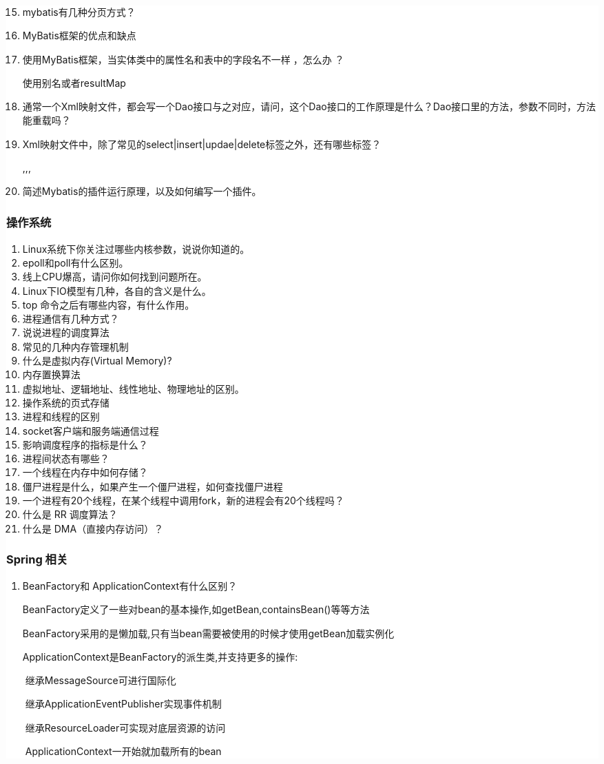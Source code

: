 15. mybatis有几种分页方式？

16. MyBatis框架的优点和缺点

17. 使用MyBatis框架，当实体类中的属性名和表中的字段名不一样 ，怎么办 ？

    使用别名或者resultMap

18. 通常一个Xml映射文件，都会写一个Dao接口与之对应，请问，这个Dao接口的工作原理是什么？Dao接口里的方法，参数不同时，方法能重载吗？

19. Xml映射文件中，除了常见的select|insert|updae|delete标签之外，还有哪些标签？

    <set>,<foreach>,<where><trim>,<if>

20. 简述Mybatis的插件运行原理，以及如何编写一个插件。

### 操作系统

1. Linux系统下你关注过哪些内核参数，说说你知道的。
2. epoll和poll有什么区别。
3. 线上CPU爆高，请问你如何找到问题所在。
4. Linux下IO模型有几种，各自的含义是什么。
5. top 命令之后有哪些内容，有什么作用。
6. 进程通信有几种方式？
7. 说说进程的调度算法
8. 常见的几种内存管理机制
9. 什么是虚拟内存(Virtual Memory)?
10. 内存置换算法
11. 虚拟地址、逻辑地址、线性地址、物理地址的区别。
12. 操作系统的页式存储
13. 进程和线程的区别
14. socket客户端和服务端通信过程
15. 影响调度程序的指标是什么？
16. 进程间状态有哪些？
17. 一个线程在内存中如何存储？
18. 僵尸进程是什么，如果产生一个僵尸进程，如何查找僵尸进程
19. 一个进程有20个线程，在某个线程中调用fork，新的进程会有20个线程吗？
20. 什么是 RR 调度算法？
21. 什么是 DMA（直接内存访问）？

### Spring 相关

1. BeanFactory和 ApplicationContext有什么区别？

   BeanFactory定义了一些对bean的基本操作,如getBean,containsBean()等等方法

   BeanFactory采用的是懒加载,只有当bean需要被使用的时候才使用getBean加载实例化

   ApplicationContext是BeanFactory的派生类,并支持更多的操作:

   ​	继承MessageSource可进行国际化

   ​	继承ApplicationEventPublisher实现事件机制

   ​	继承ResourceLoader可实现对底层资源的访问

   ​	ApplicationContext一开始就加载所有的bean
